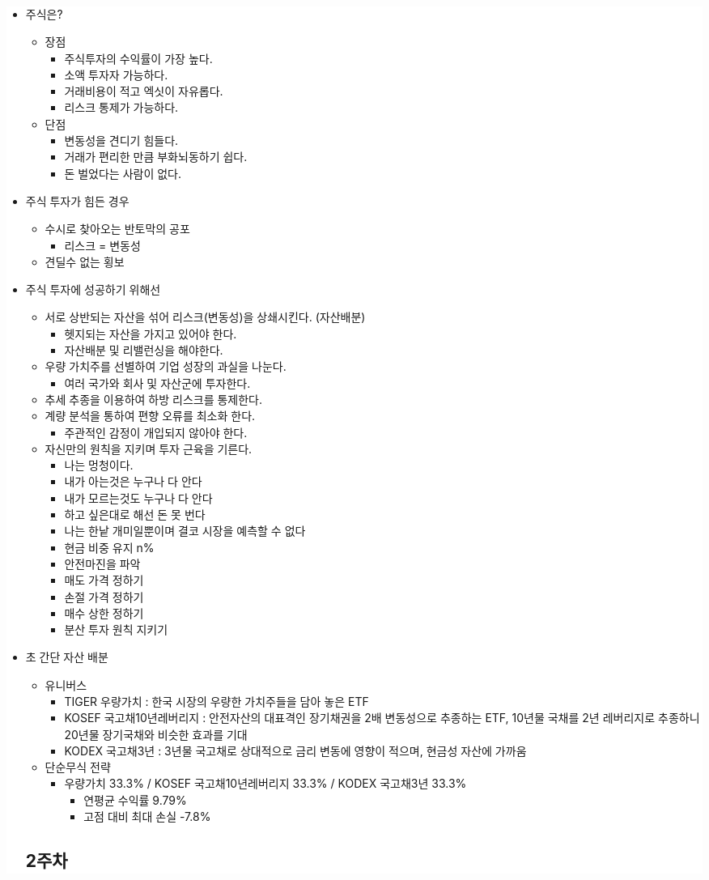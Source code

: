 - 주식은?

  - 장점
    - 주식투자의 수익률이 가장 높다.
    - 소액 투자자 가능하다.
    - 거래비용이 적고 엑싯이 자유롭다.
    - 리스크 통제가 가능하다.
  - 단점
    - 변동성을 견디기 힘들다.
    - 거래가 편리한 만큼 부화뇌동하기 쉽다.
    - 돈 벌었다는 사람이 없다.

- 주식 투자가 힘든 경우

  - 수시로 찾아오는 반토막의 공포
    - 리스크 = 변동성
  - 견딜수 없는 횡보

- 주식 투자에 성공하기 위해선

  - 서로 상반되는 자산을 섞어 리스크(변동성)을 상쇄시킨다. (자산배분)
    - 헷지되는 자산을 가지고 있어야 한다.
    - 자산배분 및 리밸런싱을 해야한다.
  - 우량 가치주를 선별하여 기업 성장의 과실을 나눈다.
    - 여러 국가와 회사 및 자산군에 투자한다.
  - 추세 추종을 이용하여 하방 리스크를 통제한다.
  - 계량 분석을 통하여 편향 오류를 최소화 한다.
    - 주관적인 감정이 개입되지 않아야 한다.
  - 자신만의 원칙을 지키며 투자 근육을 기른다.
    - 나는 멍청이다.
    - 내가 아는것은 누구나 다 안다
    - 내가 모르는것도 누구나 다 안다
    - 하고 싶은대로 해선 돈 못 번다
    - 나는 한낱 개미일뿐이며 결코 시장을 예측할 수 없다
    - 현금 비중 유지 n%
    - 안전마진을 파악
    - 매도 가격 정하기
    - 손절 가격 정하기
    - 매수 상한 정하기
    - 분산 투자 원칙 지키기

- 초 간단 자산 배분

  - 유니버스
    - TIGER 우량가치 : 한국 시장의 우량한 가치주들을 담아 놓은 ETF
    - KOSEF 국고채10년레버리지 : 안전자산의 대표격인 장기채권을 2배 변동성으로 추종하는 ETF, 10년물 국채를 2년 레버리지로 추종하니 20년물 장기국채와 비슷한 효과를 기대
    - KODEX 국고채3년 : 3년물 국고채로 상대적으로 금리 변동에 영향이 적으며, 현금성 자산에 가까움
  - 단순무식 전략
    - 우량가치 33.3% / KOSEF 국고채10년레버리지 33.3% / KODEX 국고채3년 33.3%
      - 연평균 수익률 9.79%
      - 고점 대비 최대 손실 -7.8%

  

  ## 2주차
